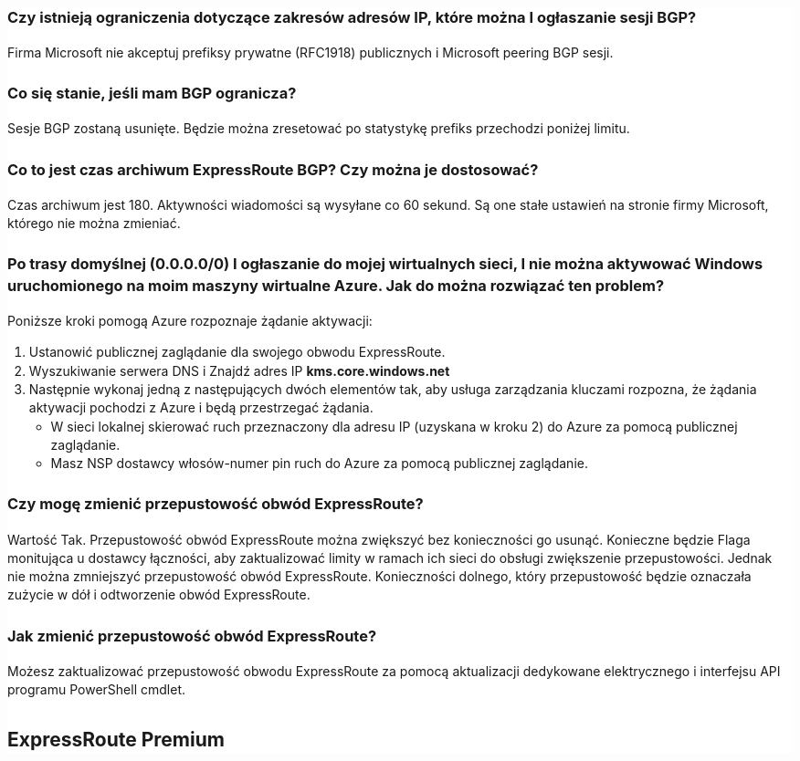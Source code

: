 ### <a name="are-there-restrictions-on-ip-ranges-i-can-advertise-over-the-bgp-session"></a>Czy istnieją ograniczenia dotyczące zakresów adresów IP, które można I ogłaszanie sesji BGP?
Firma Microsoft nie akceptuj prefiksy prywatne (RFC1918) publicznych i Microsoft peering BGP sesji.

### <a name="what-happens-if-i-exceed-the-bgp-limits"></a>Co się stanie, jeśli mam BGP ogranicza?
Sesje BGP zostaną usunięte. Będzie można zresetować po statystykę prefiks przechodzi poniżej limitu.

### <a name="what-is-the-expressroute-bgp-hold-time-can-it-be-adjusted"></a>Co to jest czas archiwum ExpressRoute BGP? Czy można je dostosować?
Czas archiwum jest 180. Aktywności wiadomości są wysyłane co 60 sekund. Są one stałe ustawień na stronie firmy Microsoft, którego nie można zmieniać.

### <a name="after-i-advertise-the-default-route-00000-to-my-virtual-networks-i-cant-activate-windows-running-on-my-azure-vms-how-to-i-fix-this"></a>Po trasy domyślnej (0.0.0.0/0) I ogłaszanie do mojej wirtualnych sieci, I nie można aktywować Windows uruchomionego na moim maszyny wirtualne Azure. Jak do można rozwiązać ten problem?
Poniższe kroki pomogą Azure rozpoznaje żądanie aktywacji:

1. Ustanowić publicznej zaglądanie dla swojego obwodu ExpressRoute.
2. Wyszukiwanie serwera DNS i Znajdź adres IP **kms.core.windows.net**
3. Następnie wykonaj jedną z następujących dwóch elementów tak, aby usługa zarządzania kluczami rozpozna, że żądania aktywacji pochodzi z Azure i będą przestrzegać żądania.
    - W sieci lokalnej skierować ruch przeznaczony dla adresu IP (uzyskana w kroku 2) do Azure za pomocą publicznej zaglądanie.
    - Masz NSP dostawcy włosów-numer pin ruch do Azure za pomocą publicznej zaglądanie.

### <a name="can-i-change-the-bandwidth-of-an-expressroute-circuit"></a>Czy mogę zmienić przepustowość obwód ExpressRoute?
Wartość Tak. Przepustowość obwód ExpressRoute można zwiększyć bez konieczności go usunąć. Konieczne będzie Flaga monitująca u dostawcy łączności, aby zaktualizować limity w ramach ich sieci do obsługi zwiększenie przepustowości. Jednak nie można zmniejszyć przepustowość obwód ExpressRoute. Konieczności dolnego, który przepustowość będzie oznaczała zużycie w dół i odtworzenie obwód ExpressRoute.

### <a name="how-do-i-change-the-bandwidth-of-an-expressroute-circuit"></a>Jak zmienić przepustowość obwód ExpressRoute?
Możesz zaktualizować przepustowość obwodu ExpressRoute za pomocą aktualizacji dedykowane elektrycznego i interfejsu API programu PowerShell cmdlet.

## <a name="expressroute-premium"></a>ExpressRoute Premium
